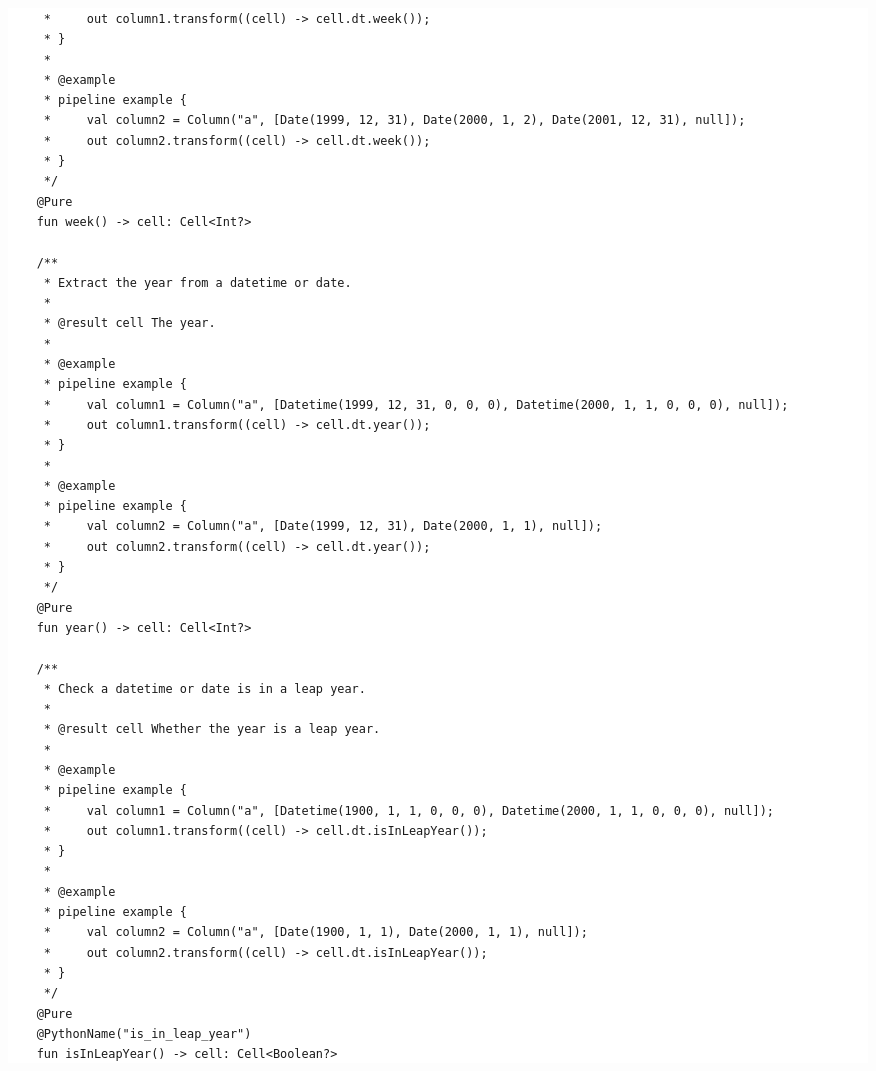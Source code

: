          *     out column1.transform((cell) -> cell.dt.week());
         * }
         *
         * @example
         * pipeline example {
         *     val column2 = Column("a", [Date(1999, 12, 31), Date(2000, 1, 2), Date(2001, 12, 31), null]);
         *     out column2.transform((cell) -> cell.dt.week());
         * }
         */
        @Pure
        fun week() -> cell: Cell<Int?>

        /**
         * Extract the year from a datetime or date.
         *
         * @result cell The year.
         *
         * @example
         * pipeline example {
         *     val column1 = Column("a", [Datetime(1999, 12, 31, 0, 0, 0), Datetime(2000, 1, 1, 0, 0, 0), null]);
         *     out column1.transform((cell) -> cell.dt.year());
         * }
         *
         * @example
         * pipeline example {
         *     val column2 = Column("a", [Date(1999, 12, 31), Date(2000, 1, 1), null]);
         *     out column2.transform((cell) -> cell.dt.year());
         * }
         */
        @Pure
        fun year() -> cell: Cell<Int?>

        /**
         * Check a datetime or date is in a leap year.
         *
         * @result cell Whether the year is a leap year.
         *
         * @example
         * pipeline example {
         *     val column1 = Column("a", [Datetime(1900, 1, 1, 0, 0, 0), Datetime(2000, 1, 1, 0, 0, 0), null]);
         *     out column1.transform((cell) -> cell.dt.isInLeapYear());
         * }
         *
         * @example
         * pipeline example {
         *     val column2 = Column("a", [Date(1900, 1, 1), Date(2000, 1, 1), null]);
         *     out column2.transform((cell) -> cell.dt.isInLeapYear());
         * }
         */
        @Pure
        @PythonName("is_in_leap_year")
        fun isInLeapYear() -> cell: Cell<Boolean?>


[//]: # (DO NOT EDIT THIS FILE DIRECTLY. Instead, edit the corresponding stub file and execute `npm run docs:api`.)